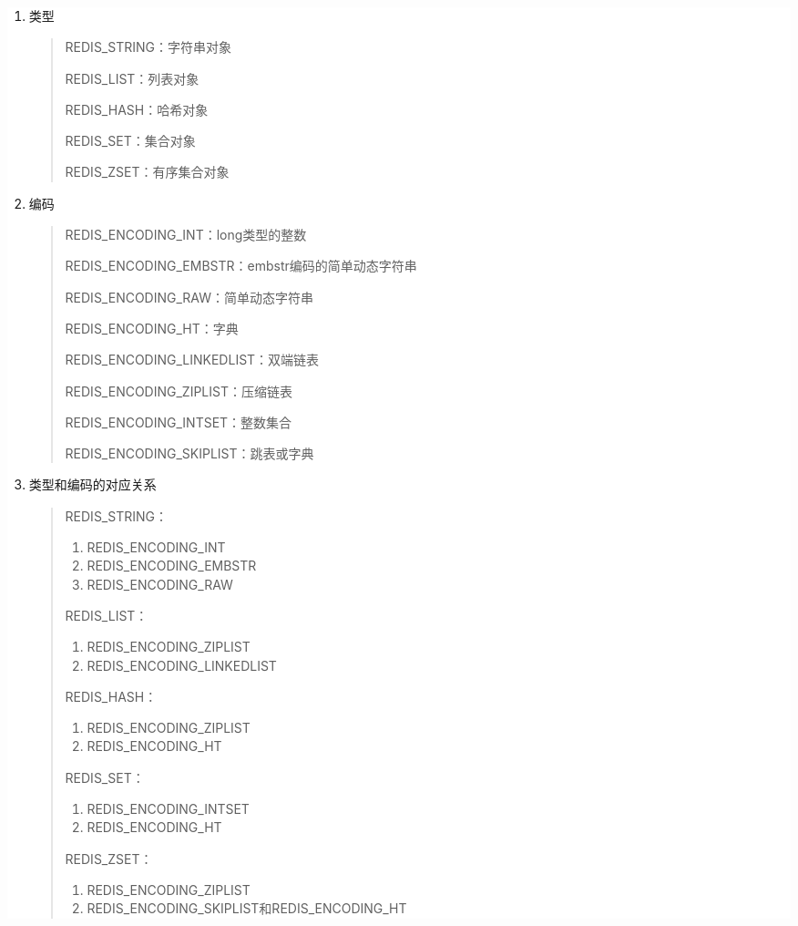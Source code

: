 1. 类型

   > REDIS_STRING：字符串对象
   >
   > REDIS_LIST：列表对象
   >
   > REDIS_HASH：哈希对象
   >
   > REDIS_SET：集合对象
   >
   > REDIS_ZSET：有序集合对象

2. 编码

   > REDIS_ENCODING_INT：long类型的整数
   >
   > REDIS_ENCODING_EMBSTR：embstr编码的简单动态字符串
   >
   > REDIS_ENCODING_RAW：简单动态字符串
   >
   > REDIS_ENCODING_HT：字典
   >
   > REDIS_ENCODING_LINKEDLIST：双端链表
   >
   > REDIS_ENCODING_ZIPLIST：压缩链表
   >
   > REDIS_ENCODING_INTSET：整数集合
   >
   > REDIS_ENCODING_SKIPLIST：跳表或字典

3. 类型和编码的对应关系

   > REDIS_STRING：
   >
   > 1. REDIS_ENCODING_INT
   > 2. REDIS_ENCODING_EMBSTR
   > 3. REDIS_ENCODING_RAW
   >
   > REDIS_LIST：
   >
   > 1. REDIS_ENCODING_ZIPLIST
   > 2. REDIS_ENCODING_LINKEDLIST
   >
   > REDIS_HASH：
   >
   > 1. REDIS_ENCODING_ZIPLIST
   > 2. REDIS_ENCODING_HT
   >
   > REDIS_SET：
   >
   > 1. REDIS_ENCODING_INTSET
   > 2. REDIS_ENCODING_HT
   >
   > REDIS_ZSET：
   >
   > 1. REDIS_ENCODING_ZIPLIST
   > 2. REDIS_ENCODING_SKIPLIST和REDIS_ENCODING_HT
